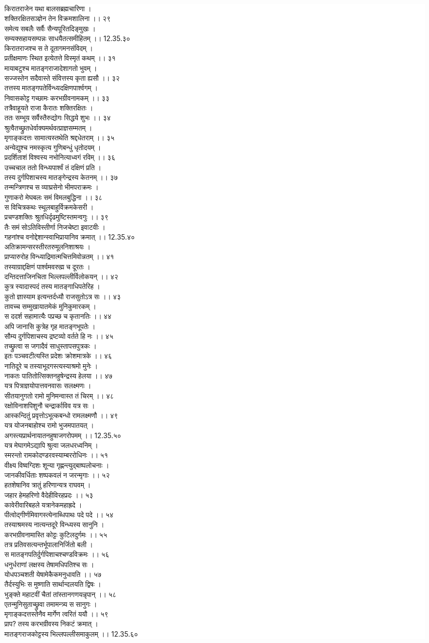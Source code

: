 किरातराजेन यथा बालसब्रह्मचारिणा ।  
शक्तिरक्षितसञ्ज्ञेन तेन विक्रमशालिना ।। २९  
समेत्य सबलैः सर्वैः सैन्यपूरितदिङ्मुखः ।  
सम्यक्सहायसम्पन्नः साधयैतत्समीहितम् ।। 12.35.३०  
किरातराजश्च स ते दूतागमनसंविदम् ।  
प्रतीक्षमाणः स्थित इत्येतत्ते विस्मृतं कथम् ।। ३१  
मायाबटुश्च मातङ्गराजादेशागतो भुवम् ।  
सज्जस्तेन सदैवास्ते संवित्तस्य कृता ह्यसौ ।। ३२  
तत्तस्य मातङ्गपतेर्विन्ध्यदक्षिणपार्श्वगम् ।  
निवासकोट्ट गच्छामः करभग्रीवनामकम् ।। ३३  
तत्रैवाहूयते राजा कैरातः शक्तिरक्षितः ।  
ततः सम्भूय सर्वैस्तैरुद्योगः सिद्धये शुभः ।। ३४  
श्रुत्वैतच्छ्रुतधेर्वाक्यमर्थवत्प्राज्ञसम्मतम् ।  
मृगाङ्कदत्तः सामात्यस्तथेति श्रद्दधेतराम् ।। ३५  
अन्येद्युश्च नमस्कृत्य गुणिबन्धुं धृतोदयम् ।  
प्रदर्शिताशं विश्वस्य नभोनित्याध्वगं रविम् ।। ३६  
उच्चचाल ततो विन्ध्यपार्श्वं तं दक्षिणं प्रति ।  
तस्य दुर्गपिशाचस्य मातङ्गेन्द्रस्य केतनम् ।। ३७  
तन्मन्त्रिणश्च स व्याघ्रसेनो भीमपराक्रमः ।  
गुणाकरो मेघबलः समं विमलबुद्धिना ।। ३८  
स विचित्रकथः स्थूलबाहुर्विक्रमकेसरी ।  
प्रचण्डशक्तिः श्रुतधिर्दृढमुष्टिस्तमन्वगुः ।। ३९  
तैः समं सोऽतिविस्तीर्णा निजचेष्टा इवाटवीः ।  
गहनांश्च वनोद्देशान्स्वाभिप्रायानिव क्रमात् ।। 12.35.४०  
अतिक्रामन्सरस्तीरतरुमूलनिशाश्रयः ।  
प्राप्यारुरोह विन्ध्याद्रिमात्मचित्तमिवोन्नतम् ।। ४१  
तस्याग्राद्दक्षिणं पार्श्वमवरुह्म च दूरतः ।  
दन्तिदत्ताजिनचिता भिल्लपल्लीर्विलोकयन् ।। ४२  
कुत्र स्यादास्पदं तस्य मातङ्गाधिपतेरिह ।  
कुतो ज्ञास्याम इत्यन्तर्दध्यौ राजसुतोऽत्र सः ।। ४३  
तावच्च सम्मुखायातमेकं मुनिकुमारकम् ।  
स ददर्श सहामात्यैः पप्रच्छ च कृतानतिः ।। ४४  
अपि जानासि कुत्रेह गृह मातङ्गभूपतेः ।  
सौम्य दुर्गपिशाचस्य द्रष्टव्यो वर्तते हि नः ।। ४५  
तच्छ्रुत्वा स जगादैवं साधुस्तापसपुत्रकः ।  
इतः पञ्चवटीत्यस्ति प्रदेशः क्रोशमात्रके ।। ४६  
नातिदूरे च तस्याभूदगस्त्यस्याश्रमो मुनेः ।  
नाकतः पातितोत्सिक्तनहुषेन्द्रस्य हेलया ।। ४७  
यत्र पित्राज्ञयोपात्तवनवासः सलक्ष्मणः ।  
सीतयानुगतो रामो मुनिमन्वास्त तं चिरम् ।। ४८  
रक्षोविनाशपिशुनौ चन्द्रार्काविव यत्र सः ।  
आस्कन्दितुं प्रवृत्तोऽभूत्कबन्धो रामलक्ष्मणौ ।। ४९  
यत्र योजनबाहोश्च रामो भुजमपातयत् ।  
अगस्त्यप्रार्थनायातनहुषाजगरोपमम् ।। 12.35.५०  
यत्र मेघागमेऽद्यापि श्रुत्वा जलधरध्वनिम् ।  
स्मरन्तो रामकोदण्डरवस्याम्बररोधिनः ।। ५१  
वीक्ष्य विष्वग्दिशः शून्या गृह्णन्त्युद्बाष्पलोचनाः ।  
जानकीवर्धिताः शष्पकवलं न जरन्मृगाः ।। ५२  
हतशेषानिव त्रातुं हरिणान्यत्र राघवम् ।  
जहार हेमहरिणो वैदेहीविरहप्रदः ।। ५३  
कावेरीवारिबहले यत्रानेकमहाह्रदे ।  
पीत्वोद्गीर्णमिवागस्त्येनाब्धिपाथः पदे पदे ।। ५४  
तस्याश्रमस्य नात्यन्तदूरे विन्ध्यस्य सानुनि ।  
करभग्रीवनामास्ति कोट्टः कुटिलदुर्गमः ।। ५५  
तत्र प्रतिवसत्यन्तर्भूपालानिर्जितो बली ।  
स मातङ्गपतिर्दुर्गपिशाचश्चण्डविक्रमः ।। ५६  
धनुर्धराणां लक्षस्य तेषामधिपतिश्च सः ।  
योधपञ्चशती येषामेकैकमनुधावति ।। ५७  
तैर्दस्युभिः स मुष्णाति सार्थान्दलयति द्विषः ।  
भुङ्क्ते महाटवीं चैतां तांस्तानगणयन्नृपान् ।। ५८  
एतन्मुनिसुताच्छ्रुवा तमामन्त्र्य स सानुगः ।  
मृगाङ्कदत्तस्तेनैव मार्गेण त्वरितं ययौ ।। ५९  
प्राप? तस्य करभग्रीवस्य निकटं क्रमात् ।  
मातङ्गराजकोट्टस्य भिल्लपल्लीसमाकुलम् ।। 12.35.६०  